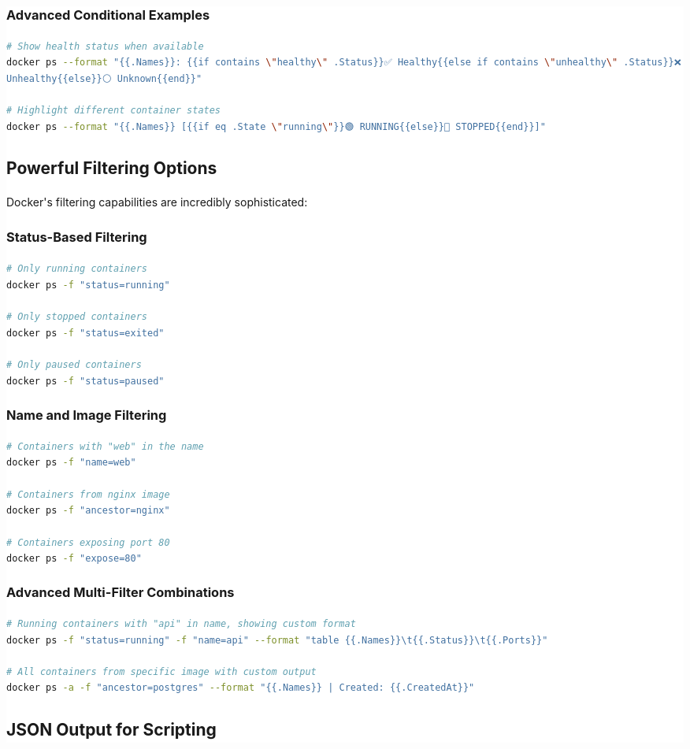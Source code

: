 ### Advanced Conditional Examples

```bash
# Show health status when available
docker ps --format "{{.Names}}: {{if contains \"healthy\" .Status}}✅ Healthy{{else if contains \"unhealthy\" .Status}}❌ Unhealthy{{else}}⚪ Unknown{{end}}"

# Highlight different container states
docker ps --format "{{.Names}} [{{if eq .State \"running\"}}🟢 RUNNING{{else}}🔴 STOPPED{{end}}]"
```

## Powerful Filtering Options

Docker's filtering capabilities are incredibly sophisticated:

### Status-Based Filtering

```bash
# Only running containers
docker ps -f "status=running"

# Only stopped containers
docker ps -f "status=exited"

# Only paused containers
docker ps -f "status=paused"
```

### Name and Image Filtering

```bash
# Containers with "web" in the name
docker ps -f "name=web"

# Containers from nginx image
docker ps -f "ancestor=nginx"

# Containers exposing port 80
docker ps -f "expose=80"
```

### Advanced Multi-Filter Combinations

```bash
# Running containers with "api" in name, showing custom format
docker ps -f "status=running" -f "name=api" --format "table {{.Names}}\t{{.Status}}\t{{.Ports}}"

# All containers from specific image with custom output
docker ps -a -f "ancestor=postgres" --format "{{.Names}} | Created: {{.CreatedAt}}"
```

## JSON Output for Scripting
